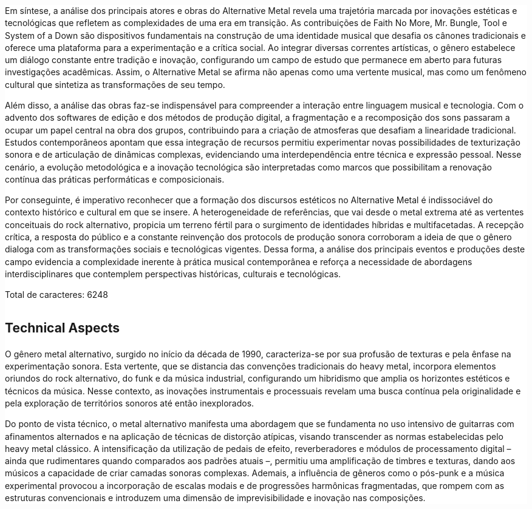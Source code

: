 Em síntese, a análise dos principais atores e obras do Alternative Metal revela uma trajetória
marcada por inovações estéticas e tecnológicas que refletem as complexidades de uma era em
transição. As contribuições de Faith No More, Mr. Bungle, Tool e System of a Down são dispositivos
fundamentais na construção de uma identidade musical que desafia os cânones tradicionais e oferece
uma plataforma para a experimentação e a crítica social. Ao integrar diversas correntes artísticas,
o gênero estabelece um diálogo constante entre tradição e inovação, configurando um campo de estudo
que permanece em aberto para futuras investigações acadêmicas. Assim, o Alternative Metal se afirma
não apenas como uma vertente musical, mas como um fenômeno cultural que sintetiza as transformações
de seu tempo.

Além disso, a análise das obras faz-se indispensável para compreender a interação entre linguagem
musical e tecnologia. Com o advento dos softwares de edição e dos métodos de produção digital, a
fragmentação e a recomposição dos sons passaram a ocupar um papel central na obra dos grupos,
contribuindo para a criação de atmosferas que desafiam a linearidade tradicional. Estudos
contemporâneos apontam que essa integração de recursos permitiu experimentar novas possibilidades de
texturização sonora e de articulação de dinâmicas complexas, evidenciando uma interdependência entre
técnica e expressão pessoal. Nesse cenário, a evolução metodológica e a inovação tecnológica são
interpretadas como marcos que possibilitam a renovação contínua das práticas performáticas e
composicionais.

Por conseguinte, é imperativo reconhecer que a formação dos discursos estéticos no Alternative Metal
é indissociável do contexto histórico e cultural em que se insere. A heterogeneidade de referências,
que vai desde o metal extrema até as vertentes conceituais do rock alternativo, propicia um terreno
fértil para o surgimento de identidades híbridas e multifacetadas. A recepção crítica, a resposta do
público e a constante reinvenção dos protocols de produção sonora corroboram a ideia de que o gênero
dialoga com as transformações sociais e tecnológicas vigentes. Dessa forma, a análise dos principais
eventos e produções deste campo evidencia a complexidade inerente à prática musical contemporânea e
reforça a necessidade de abordagens interdisciplinares que contemplem perspectivas históricas,
culturais e tecnológicas.

Total de caracteres: 6248

## Technical Aspects

O gênero metal alternativo, surgido no início da década de 1990, caracteriza-se por sua profusão de
texturas e pela ênfase na experimentação sonora. Esta vertente, que se distancia das convenções
tradicionais do heavy metal, incorpora elementos oriundos do rock alternativo, do funk e da música
industrial, configurando um hibridismo que amplia os horizontes estéticos e técnicos da música.
Nesse contexto, as inovações instrumentais e processuais revelam uma busca contínua pela
originalidade e pela exploração de territórios sonoros até então inexplorados.

Do ponto de vista técnico, o metal alternativo manifesta uma abordagem que se fundamenta no uso
intensivo de guitarras com afinamentos alternados e na aplicação de técnicas de distorção atípicas,
visando transcender as normas estabelecidas pelo heavy metal clássico. A intensificação da
utilização de pedais de efeito, reverberadores e módulos de processamento digital – ainda que
rudimentares quando comparados aos padrões atuais –, permitiu uma amplificação de timbres e
texturas, dando aos músicos a capacidade de criar camadas sonoras complexas. Ademais, a influência
de gêneros como o pós-punk e a música experimental provocou a incorporação de escalas modais e de
progressões harmônicas fragmentadas, que rompem com as estruturas convencionais e introduzem uma
dimensão de imprevisibilidade e inovação nas composições.
